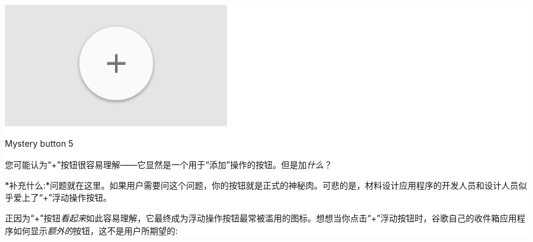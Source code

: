 ![eYdflx0Iu5vUqPOt2QKCO0LR52ndHAPD9pCt](img/0d85992c74896c2e517d7e6f45b1d858.png)

Mystery button 5

您可能认为“+”按钮很容易理解——它显然是一个用于“添加”操作的按钮。但是加*什么*？

*补充什么:*问题就在这里。如果用户需要问这个问题，你的按钮就是正式的神秘肉。可悲的是，材料设计应用程序的开发人员和设计人员似乎爱上了“+”浮动操作按钮。

正因为“+”按钮*看起来*如此容易理解，它最终成为浮动操作按钮最常被滥用的图标。想想当你点击“+”浮动按钮时，谷歌自己的收件箱应用程序如何显示*额外的*按钮，这不是用户所期望的:
